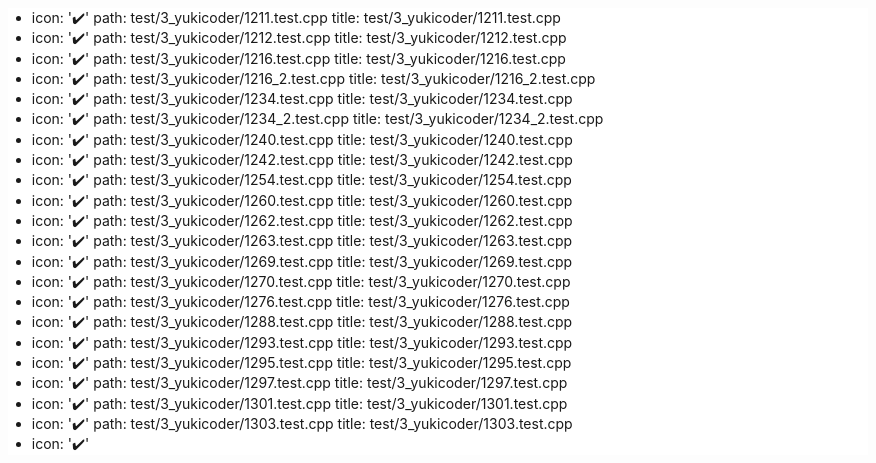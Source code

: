   - icon: ':heavy_check_mark:'
    path: test/3_yukicoder/1211.test.cpp
    title: test/3_yukicoder/1211.test.cpp
  - icon: ':heavy_check_mark:'
    path: test/3_yukicoder/1212.test.cpp
    title: test/3_yukicoder/1212.test.cpp
  - icon: ':heavy_check_mark:'
    path: test/3_yukicoder/1216.test.cpp
    title: test/3_yukicoder/1216.test.cpp
  - icon: ':heavy_check_mark:'
    path: test/3_yukicoder/1216_2.test.cpp
    title: test/3_yukicoder/1216_2.test.cpp
  - icon: ':heavy_check_mark:'
    path: test/3_yukicoder/1234.test.cpp
    title: test/3_yukicoder/1234.test.cpp
  - icon: ':heavy_check_mark:'
    path: test/3_yukicoder/1234_2.test.cpp
    title: test/3_yukicoder/1234_2.test.cpp
  - icon: ':heavy_check_mark:'
    path: test/3_yukicoder/1240.test.cpp
    title: test/3_yukicoder/1240.test.cpp
  - icon: ':heavy_check_mark:'
    path: test/3_yukicoder/1242.test.cpp
    title: test/3_yukicoder/1242.test.cpp
  - icon: ':heavy_check_mark:'
    path: test/3_yukicoder/1254.test.cpp
    title: test/3_yukicoder/1254.test.cpp
  - icon: ':heavy_check_mark:'
    path: test/3_yukicoder/1260.test.cpp
    title: test/3_yukicoder/1260.test.cpp
  - icon: ':heavy_check_mark:'
    path: test/3_yukicoder/1262.test.cpp
    title: test/3_yukicoder/1262.test.cpp
  - icon: ':heavy_check_mark:'
    path: test/3_yukicoder/1263.test.cpp
    title: test/3_yukicoder/1263.test.cpp
  - icon: ':heavy_check_mark:'
    path: test/3_yukicoder/1269.test.cpp
    title: test/3_yukicoder/1269.test.cpp
  - icon: ':heavy_check_mark:'
    path: test/3_yukicoder/1270.test.cpp
    title: test/3_yukicoder/1270.test.cpp
  - icon: ':heavy_check_mark:'
    path: test/3_yukicoder/1276.test.cpp
    title: test/3_yukicoder/1276.test.cpp
  - icon: ':heavy_check_mark:'
    path: test/3_yukicoder/1288.test.cpp
    title: test/3_yukicoder/1288.test.cpp
  - icon: ':heavy_check_mark:'
    path: test/3_yukicoder/1293.test.cpp
    title: test/3_yukicoder/1293.test.cpp
  - icon: ':heavy_check_mark:'
    path: test/3_yukicoder/1295.test.cpp
    title: test/3_yukicoder/1295.test.cpp
  - icon: ':heavy_check_mark:'
    path: test/3_yukicoder/1297.test.cpp
    title: test/3_yukicoder/1297.test.cpp
  - icon: ':heavy_check_mark:'
    path: test/3_yukicoder/1301.test.cpp
    title: test/3_yukicoder/1301.test.cpp
  - icon: ':heavy_check_mark:'
    path: test/3_yukicoder/1303.test.cpp
    title: test/3_yukicoder/1303.test.cpp
  - icon: ':heavy_check_mark:'